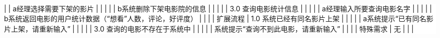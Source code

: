 |          | a经理选择需要下架的影片                          |                |              |
|          | b系统删除下架电影院的信息                      |                |              |
|          | 3.0 查询电影统计信息                             |                |              |
|          | a经理输入所要查询电影名字                        |                |              |
|          | b系统返回电影的用户统计数据（“想看”人数，评论，好评度）                  |                |              |
| 扩展流程 | 1.0 系统已经有同名影片上架                           |                |              |
|          | a系统提示“已有同名影片上架，请重新输入” |                |              |
|          | 3.0 查询的电影不存在于系统中 |                |              |
|          | 系统提示“查询不到此电影，请重新输入” |                |              |
| 特殊需求 | 无                                                |                |              |
